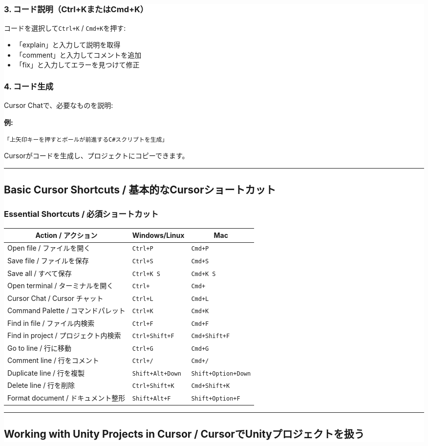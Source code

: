 ### 3. **コード説明（Ctrl+KまたはCmd+K）**
コードを選択して`Ctrl+K` / `Cmd+K`を押す:
- 「explain」と入力して説明を取得
- 「comment」と入力してコメントを追加
- 「fix」と入力してエラーを見つけて修正

### 4. **コード生成**
Cursor Chatで、必要なものを説明:

**例:**
```
「上矢印キーを押すとボールが前進するC#スクリプトを生成」
```

Cursorがコードを生成し、プロジェクトにコピーできます。

---

## Basic Cursor Shortcuts / 基本的なCursorショートカット

### Essential Shortcuts / 必須ショートカット

| Action / アクション | Windows/Linux | Mac |
|---------------------|---------------|-----|
| Open file / ファイルを開く | `Ctrl+P` | `Cmd+P` |
| Save file / ファイルを保存 | `Ctrl+S` | `Cmd+S` |
| Save all / すべて保存 | `Ctrl+K S` | `Cmd+K S` |
| Open terminal / ターミナルを開く | `Ctrl+` | `Cmd+` |
| Cursor Chat / Cursor チャット | `Ctrl+L` | `Cmd+L` |
| Command Palette / コマンドパレット | `Ctrl+K` | `Cmd+K` |
| Find in file / ファイル内検索 | `Ctrl+F` | `Cmd+F` |
| Find in project / プロジェクト内検索 | `Ctrl+Shift+F` | `Cmd+Shift+F` |
| Go to line / 行に移動 | `Ctrl+G` | `Cmd+G` |
| Comment line / 行をコメント | `Ctrl+/` | `Cmd+/` |
| Duplicate line / 行を複製 | `Shift+Alt+Down` | `Shift+Option+Down` |
| Delete line / 行を削除 | `Ctrl+Shift+K` | `Cmd+Shift+K` |
| Format document / ドキュメント整形 | `Shift+Alt+F` | `Shift+Option+F` |

---

## Working with Unity Projects in Cursor / CursorでUnityプロジェクトを扱う
